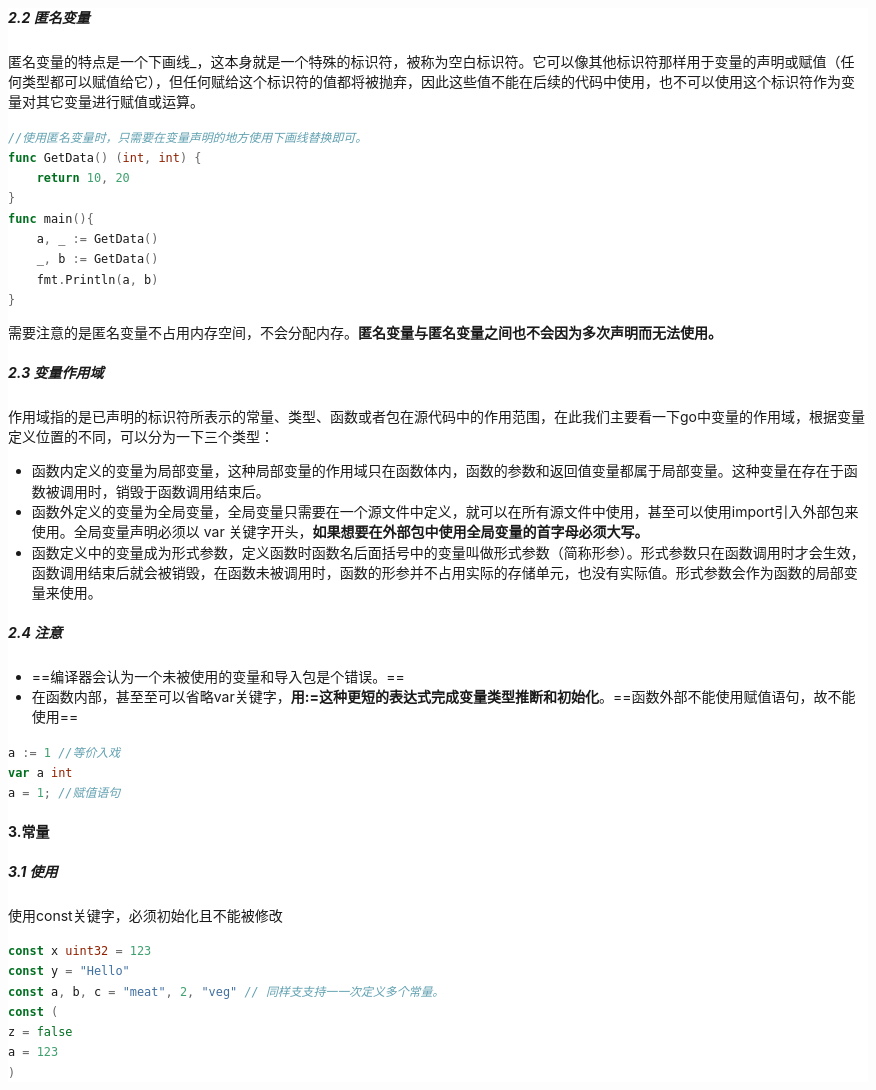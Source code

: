 ##### 2.2 匿名变量

匿名变量的特点是一个下画线_，这本身就是一个特殊的标识符，被称为空白标识符。它可以像其他标识符那样用于变量的声明或赋值（任何类型都可以赋值给它），但任何赋给这个标识符的值都将被抛弃，因此这些值不能在后续的代码中使用，也不可以使用这个标识符作为变量对其它变量进行赋值或运算。

```go
//使用匿名变量时，只需要在变量声明的地方使用下画线替换即可。
func GetData() (int, int) {
    return 10, 20
}
func main(){
    a, _ := GetData()
    _, b := GetData()
    fmt.Println(a, b)
}
```

需要注意的是匿名变量不占用内存空间，不会分配内存。**匿名变量与匿名变量之间也不会因为多次声明而无法使用。**

##### 2.3 变量作用域

作用域指的是已声明的标识符所表示的常量、类型、函数或者包在源代码中的作用范围，在此我们主要看一下go中变量的作用域，根据变量定义位置的不同，可以分为一下三个类型：

- 函数内定义的变量为局部变量，这种局部变量的作用域只在函数体内，函数的参数和返回值变量都属于局部变量。这种变量在存在于函数被调用时，销毁于函数调用结束后。
- 函数外定义的变量为全局变量，全局变量只需要在一个源文件中定义，就可以在所有源文件中使用，甚至可以使用import引入外部包来使用。全局变量声明必须以 var 关键字开头，**如果想要在外部包中使用全局变量的首字母必须大写。**
- 函数定义中的变量成为形式参数，定义函数时函数名后面括号中的变量叫做形式参数（简称形参）。形式参数只在函数调用时才会生效，函数调用结束后就会被销毁，在函数未被调用时，函数的形参并不占用实际的存储单元，也没有实际值。形式参数会作为函数的局部变量来使用。

##### 2.4 注意

- ==编译器会认为一个未被使用的变量和导入包是个错误。==
- 在函数内部，甚⾄至可以省略var关键字，**用:=这种更短的表达式完成变量类型推断和初始化**。==函数外部不能使用赋值语句，故不能使用==

```go
a := 1 //等价入戏
var a int
a = 1; //赋值语句
```



#### 3.常量

##### 3.1 使用

使用const关键字，必须初始化且不能被修改

```go
const x uint32 = 123
const y = "Hello"
const a, b, c = "meat", 2, "veg" // 同样⽀支持⼀一次定义多个常量。
const (
z = false
a = 123
)
```
